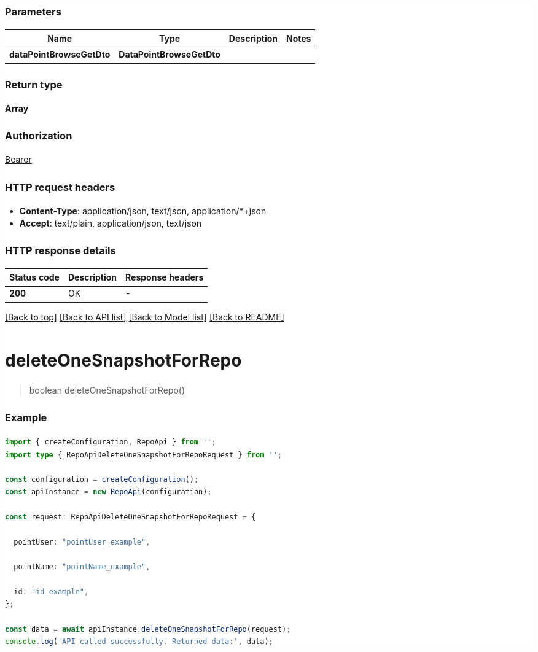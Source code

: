 
### Parameters

Name | Type | Description  | Notes
------------- | ------------- | ------------- | -------------
 **dataPointBrowseGetDto** | **DataPointBrowseGetDto**|  |


### Return type

**Array<FileDto>**

### Authorization

[Bearer](README.md#Bearer)

### HTTP request headers

 - **Content-Type**: application/json, text/json, application/*+json
 - **Accept**: text/plain, application/json, text/json


### HTTP response details
| Status code | Description | Response headers |
|-------------|-------------|------------------|
**200** | OK |  -  |

[[Back to top]](#) [[Back to API list]](README.md#documentation-for-api-endpoints) [[Back to Model list]](README.md#documentation-for-models) [[Back to README]](README.md)

# **deleteOneSnapshotForRepo**
> boolean deleteOneSnapshotForRepo()


### Example


```typescript
import { createConfiguration, RepoApi } from '';
import type { RepoApiDeleteOneSnapshotForRepoRequest } from '';

const configuration = createConfiguration();
const apiInstance = new RepoApi(configuration);

const request: RepoApiDeleteOneSnapshotForRepoRequest = {
  
  pointUser: "pointUser_example",
  
  pointName: "pointName_example",
  
  id: "id_example",
};

const data = await apiInstance.deleteOneSnapshotForRepo(request);
console.log('API called successfully. Returned data:', data);
```
